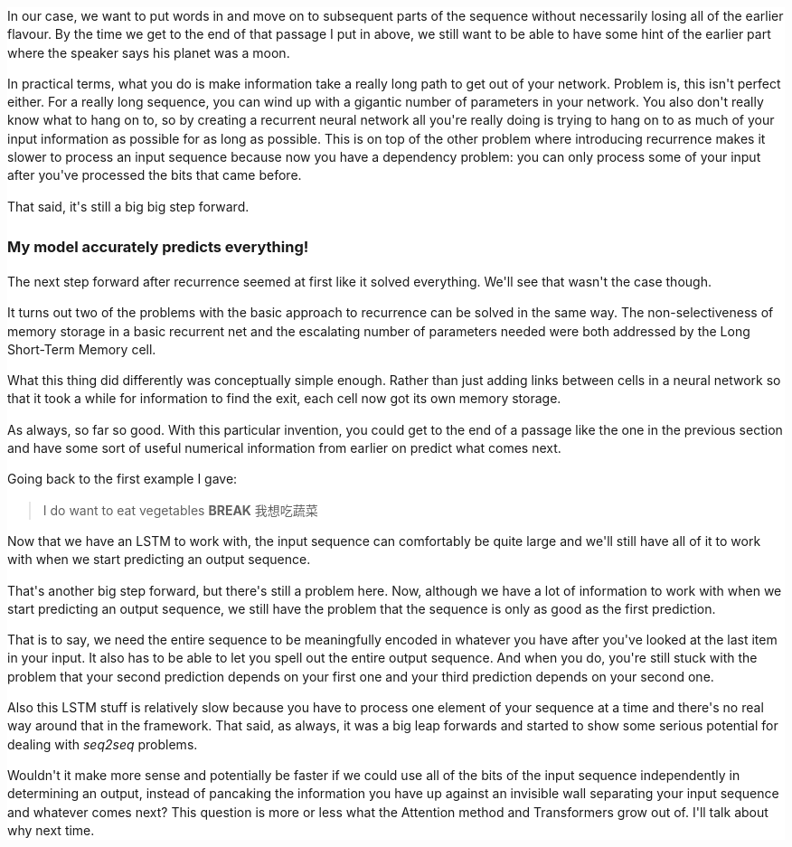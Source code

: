 In our case, we want to put words in and move on to subsequent parts of the sequence without necessarily losing all of the earlier flavour. By the time we get to the end of that passage I put in above, we still want to be able to have some hint of the earlier part where the speaker says his planet was a moon.

In practical terms, what you do is make information take a really long path to get out of your network. Problem is, this isn't perfect either. For a really long sequence, you can wind up with a gigantic number of parameters in your network. You also don't really know what to hang on to, so by creating a recurrent neural network all you're really doing is trying to hang on to as much of your input information as possible for as long as possible. This is on top of the other problem where introducing recurrence makes it slower to process an input sequence because now you have a dependency problem: you can only process some of your input after you've processed the bits that came before.

That said, it's still a big big step forward.

### My model accurately predicts everything!
The next step forward after recurrence seemed at first like it solved everything. We'll see that wasn't the case though. 

It turns out two of the problems with the basic approach to recurrence can be solved in the same way. The non-selectiveness of memory storage in a basic recurrent net and the escalating number of parameters needed were both addressed by the Long Short-Term Memory cell. 

What this thing did differently was conceptually simple enough. Rather than just adding links between cells in a neural network so that it took a while for information to find the exit, each cell now got its own memory storage. 

As always, so far so good. With this particular invention, you could get to the end of a passage like the one in the previous section and have some sort of useful numerical information from earlier on predict what comes next.

Going back to the first example I gave:
> I do want to eat vegetables __BREAK__ 我想吃蔬菜

Now that we have an LSTM to work with, the input sequence can comfortably be quite large and we'll still have all of it to work with when we start predicting an output sequence. 

That's another big step forward, but there's still a problem here. Now, although we have a lot of information to work with when we start predicting an output sequence, we still have the problem that the sequence is only as good as the first prediction. 

That is to say, we need the entire sequence to be meaningfully encoded in whatever you have after you've looked at the last item in your input. It also has to be able to let you spell out the entire output sequence. And when you do, you're still stuck with the problem that your second prediction depends on your first one and your third prediction depends on your second one. 

Also this LSTM stuff is relatively slow because you have to process one element of your sequence at a time and there's no real way around that in the framework. That said, as always, it was a big leap forwards and started to show some serious potential for dealing with _seq2seq_ problems.

Wouldn't it make more sense and potentially be faster if we could use all of the bits of the input sequence independently in determining an output, instead of pancaking the information you have up against an invisible wall separating your input sequence and whatever comes next? This question is more or less what the Attention method and Transformers grow out of. I'll talk about why next time.


[^1]: This is secretly a joke. If you work out what I'm referring to, I'm not sorry.
[^2]: Just in case anyone was wondering.
[^3]: [https://www.youtube.com/watch?v=DNb4VKln1uw](https://www.youtube.com/watch?v=DNb4VKln1uw)
[^4]: From _The Algebraist_ by Iain M. Banks. R.I.P.
[^5]: Not as cool as anything invented by Miles Bennett Dyson, but still.
[^6]: [https://en.wikipedia.org/wiki/Gumbo#Preparation_and_serving](https://en.wikipedia.org/wiki/Gumbo#Preparation_and_serving)
